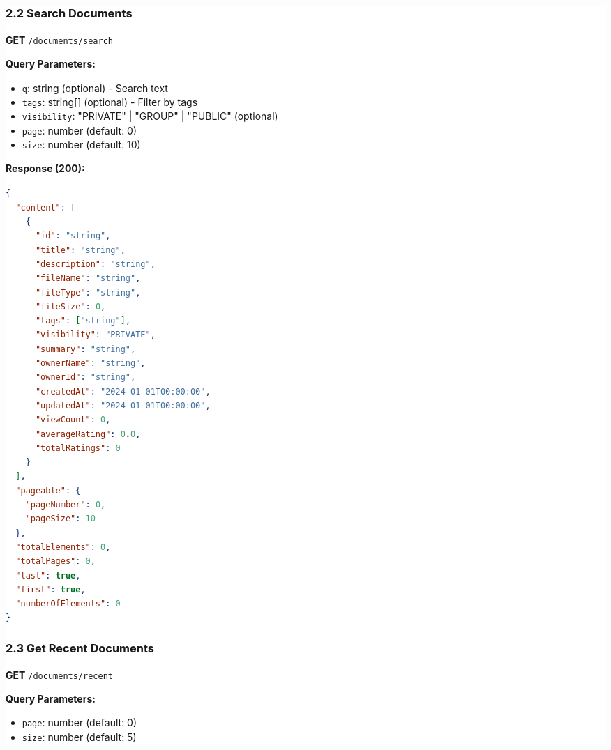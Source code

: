 ### 2.2 Search Documents
**GET** `/documents/search`

**Query Parameters:**
- `q`: string (optional) - Search text
- `tags`: string[] (optional) - Filter by tags
- `visibility`: "PRIVATE" | "GROUP" | "PUBLIC" (optional)
- `page`: number (default: 0)
- `size`: number (default: 10)

**Response (200):**
```json
{
  "content": [
    {
      "id": "string",
      "title": "string",
      "description": "string",
      "fileName": "string",
      "fileType": "string",
      "fileSize": 0,
      "tags": ["string"],
      "visibility": "PRIVATE",
      "summary": "string",
      "ownerName": "string",
      "ownerId": "string",
      "createdAt": "2024-01-01T00:00:00",
      "updatedAt": "2024-01-01T00:00:00",
      "viewCount": 0,
      "averageRating": 0.0,
      "totalRatings": 0
    }
  ],
  "pageable": {
    "pageNumber": 0,
    "pageSize": 10
  },
  "totalElements": 0,
  "totalPages": 0,
  "last": true,
  "first": true,
  "numberOfElements": 0
}
```

### 2.3 Get Recent Documents
**GET** `/documents/recent`

**Query Parameters:**
- `page`: number (default: 0)
- `size`: number (default: 5)
